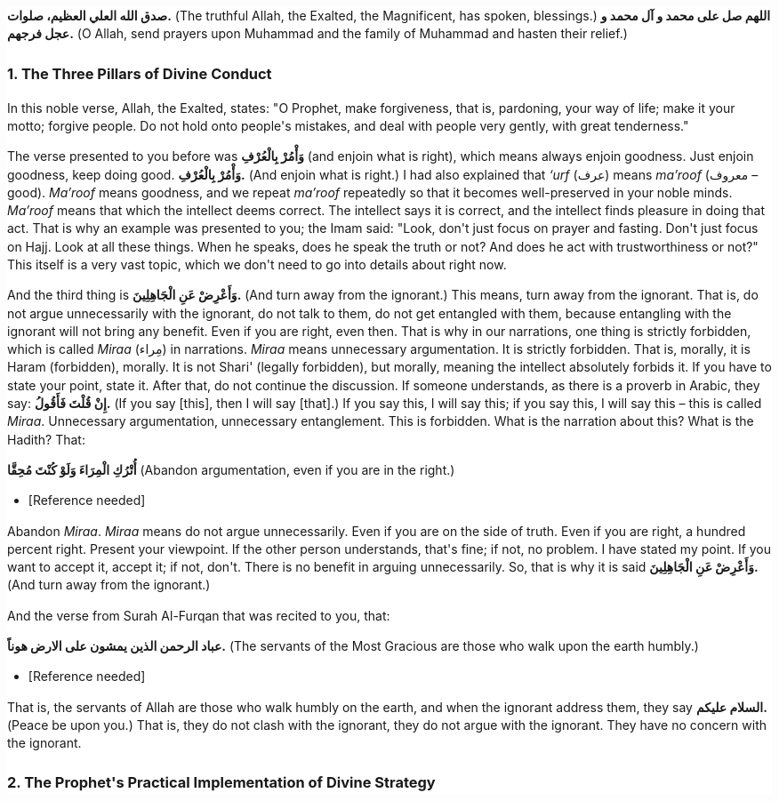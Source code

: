 **صدق الله العلي العظيم، صلوات.** (The truthful Allah, the Exalted, the Magnificent, has spoken, blessings.)
**اللهم صل على محمد و آل محمد و عجل فرجهم.** (O Allah, send prayers upon Muhammad and the family of Muhammad and hasten their relief.)

### 1. The Three Pillars of Divine Conduct

In this noble verse, Allah, the Exalted, states: "O Prophet, make forgiveness, that is, pardoning, your way of life; make it your motto; forgive people. Do not hold onto people's mistakes, and deal with people very gently, with great tenderness."

The verse presented to you before was **وَأْمُرْ بِالْعُرْفِ** (and enjoin what is right), which means always enjoin goodness. Just enjoin goodness, keep doing good. **وَأْمُرْ بِالْعُرْفِ.** (And enjoin what is right.) I had also explained that *‘urf* (عرف) means *ma’roof* (معروف – good). *Ma’roof* means goodness, and we repeat *ma’roof* repeatedly so that it becomes well-preserved in your noble minds. *Ma’roof* means that which the intellect deems correct. The intellect says it is correct, and the intellect finds pleasure in doing that act. That is why an example was presented to you; the Imam said: "Look, don't just focus on prayer and fasting. Don't just focus on Hajj. Look at all these things. When he speaks, does he speak the truth or not? And does he act with trustworthiness or not?" This itself is a very vast topic, which we don't need to go into details about right now.

And the third thing is **وَأَعْرِضْ عَنِ الْجَاهِلِينَ.** (And turn away from the ignorant.) This means, turn away from the ignorant. That is, do not argue unnecessarily with the ignorant, do not talk to them, do not get entangled with them, because entangling with the ignorant will not bring any benefit. Even if you are right, even then. That is why in our narrations, one thing is strictly forbidden, which is called *Miraa* (مِراء) in narrations. *Miraa* means unnecessary argumentation. It is strictly forbidden. That is, morally, it is Haram (forbidden), morally. It is not Shari' (legally forbidden), but morally, meaning the intellect absolutely forbids it. If you have to state your point, state it. After that, do not continue the discussion. If someone understands, as there is a proverb in Arabic, they say: **إِنْ قُلْتَ فَأَقُولُ.** (If you say [this], then I will say [that].) If you say this, I will say this; if you say this, I will say this – this is called *Miraa*. Unnecessary argumentation, unnecessary entanglement. This is forbidden. What is the narration about this? What is the Hadith? That:

**أُتْرُكِ الْمِرَاءَ وَلَوْ كُنْتَ مُحِقَّا**
(Abandon argumentation, even if you are in the right.)
- [Reference needed]

Abandon *Miraa*. *Miraa* means do not argue unnecessarily. Even if you are on the side of truth. Even if you are right, a hundred percent right. Present your viewpoint. If the other person understands, that's fine; if not, no problem. I have stated my point. If you want to accept it, accept it; if not, don't. There is no benefit in arguing unnecessarily. So, that is why it is said **وَأَعْرِضْ عَنِ الْجَاهِلِينَ.** (And turn away from the ignorant.)

And the verse from Surah Al-Furqan that was recited to you, that:

**عباد الرحمن الذین یمشون علی الارض هوناً.**
(The servants of the Most Gracious are those who walk upon the earth humbly.)
- [Reference needed]

That is, the servants of Allah are those who walk humbly on the earth, and when the ignorant address them, they say **السلام علیکم.** (Peace be upon you.) That is, they do not clash with the ignorant, they do not argue with the ignorant. They have no concern with the ignorant.

### 2. The Prophet's Practical Implementation of Divine Strategy
